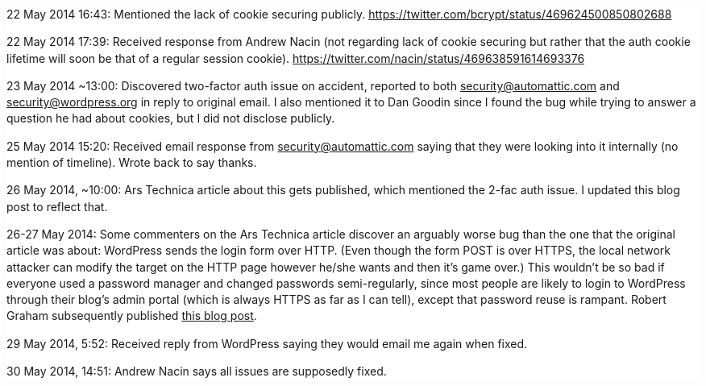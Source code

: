 22 May 2014 16:43: Mentioned the lack of cookie securing publicly. https://twitter.com/bcrypt/status/469624500850802688

22 May 2014 17:39: Received response from Andrew Nacin (not regarding lack of cookie securing but rather that the auth cookie lifetime will soon be that of a regular session cookie). https://twitter.com/nacin/status/469638591614693376

23 May 2014 ~13:00: Discovered two-factor auth issue on accident, reported to both security@automattic.com and security@wordpress.org in reply to original email. I also mentioned it to Dan Goodin since I found the bug while trying to answer a question he had about cookies, but I did not disclose publicly.

25 May 2014 15:20: Received email response from security@automattic.com saying that they were looking into it internally (no mention of timeline). Wrote back to say thanks.

26 May 2014, ~10:00: Ars Technica article about this gets published, which mentioned the 2-fac auth issue. I updated this blog post to reflect that.

26-27 May 2014: Some commenters on the Ars Technica article discover an arguably worse bug than the one that the original article was about: WordPress sends the login form over HTTP. (Even though the form POST is over HTTPS, the local network attacker can modify the target on the HTTP page however he/she wants and then it&#8217;s game over.) This wouldn&#8217;t be so bad if everyone used a password manager and changed passwords semi-regularly, since most people are likely to login to WordPress through their blog&#8217;s admin portal (which is always HTTPS as far as I can tell), except that password reuse is rampant. Robert Graham subsequently published [this blog post][8].

29 May 2014, 5:52: Received reply from WordPress saying they would email me again when fixed.

30 May 2014, 14:51: Andrew Nacin says all issues are supposedly fixed.

 [1]: https://github.com/EFForg/privacybadgerfirefox
 [2]: https://zyan.scripts.mit.edu/blog/wp-content/uploads/2014/05/wordpresspassword1-e1400805127825.png
 [3]: https://zyan.scripts.mit.edu/blog/wp-content/uploads/2014/05/wordpress_postblog-e1400805350246.png
 [4]: https://zyan.scripts.mit.edu/blog/wp-content/uploads/2014/05/wordpress_postsecretblog-e1400805413834.png
 [5]: https://zyan.scripts.mit.edu/blog/wp-content/uploads/2014/05/wordpress_postcomment-e1400805499342.png
 [6]: https://zyan.scripts.mit.edu/blog/wp-content/uploads/2014/05/wordpress_stats-e1400805571221.png
 [7]: https://zyan.scripts.mit.edu/blog/wordpress-fail/#comment-70
 [8]: http://blog.erratasec.com/2014/05/wordpress-unsafe-at-any-speed.html
